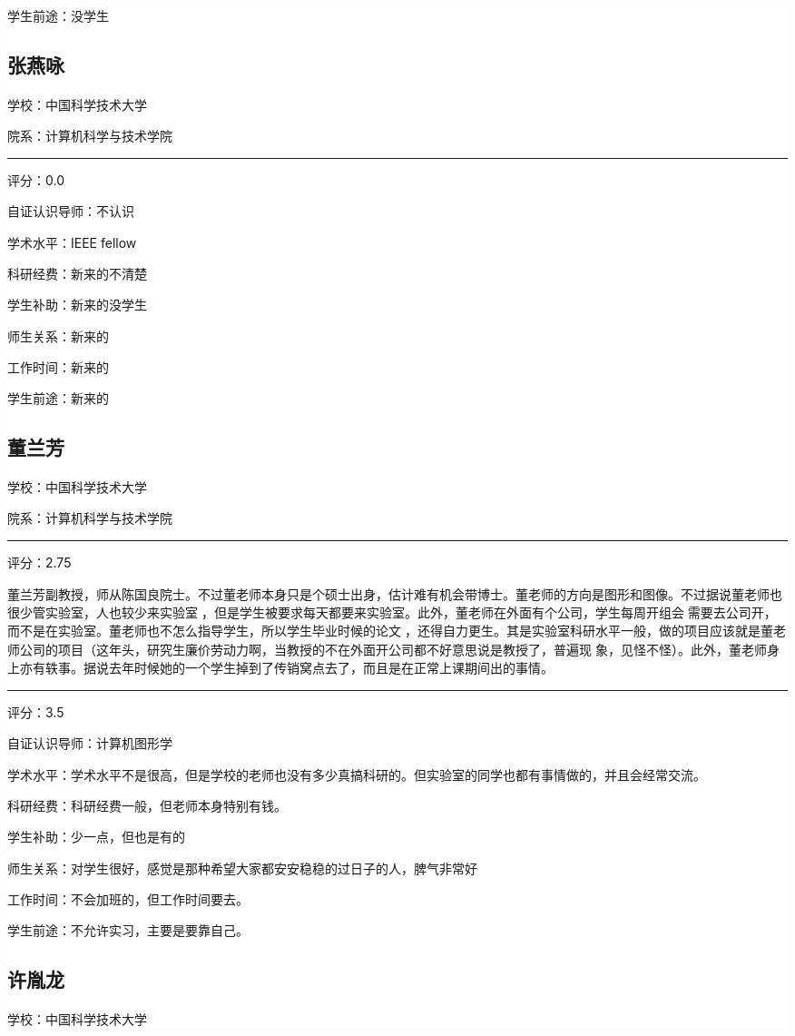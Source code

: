 学生前途：没学生

## 张燕咏

学校：中国科学技术大学

院系：计算机科学与技术学院

* * *

评分：0.0

自证认识导师：不认识

学术水平：IEEE fellow

科研经费：新来的不清楚

学生补助：新来的没学生

师生关系：新来的

工作时间：新来的

学生前途：新来的

## 董兰芳

学校：中国科学技术大学

院系：计算机科学与技术学院

* * *

评分：2.75

董兰芳副教授，师从陈国良院士。不过董老师本身只是个硕士出身，估计难有机会带博士。董老师的方向是图形和图像。不过据说董老师也很少管实验室，人也较少来实验室 ，但是学生被要求每天都要来实验室。此外，董老师在外面有个公司，学生每周开组会 需要去公司开，而不是在实验室。董老师也不怎么指导学生，所以学生毕业时候的论文 ，还得自力更生。其是实验室科研水平一般，做的项目应该就是董老师公司的项目（这年头，研究生廉价劳动力啊，当教授的不在外面开公司都不好意思说是教授了，普遍现 象，见怪不怪）。此外，董老师身上亦有轶事。据说去年时候她的一个学生掉到了传销窝点去了，而且是在正常上课期间出的事情。

* * *

评分：3.5

自证认识导师：计算机图形学

学术水平：学术水平不是很高，但是学校的老师也没有多少真搞科研的。但实验室的同学也都有事情做的，并且会经常交流。

科研经费：科研经费一般，但老师本身特别有钱。

学生补助：少一点，但也是有的

师生关系：对学生很好，感觉是那种希望大家都安安稳稳的过日子的人，脾气非常好

工作时间：不会加班的，但工作时间要去。

学生前途：不允许实习，主要是要靠自己。

## 许胤龙

学校：中国科学技术大学
